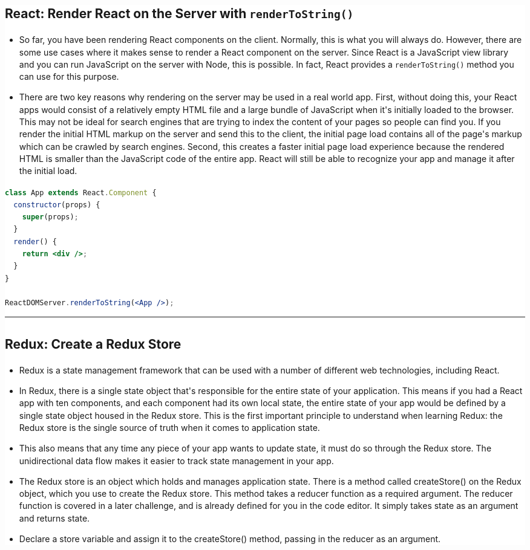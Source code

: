 ## React: Render React on the Server with `renderToString()`

- So far, you have been rendering React components on the client. Normally, this is what you will always do. However, there are some use cases where it makes sense to render a React component on the server. Since React is a JavaScript view library and you can run JavaScript on the server with Node, this is possible. In fact, React provides a `renderToString()` method you can use for this purpose.

- There are two key reasons why rendering on the server may be used in a real world app. First, without doing this, your React apps would consist of a relatively empty HTML file and a large bundle of JavaScript when it's initially loaded to the browser. This may not be ideal for search engines that are trying to index the content of your pages so people can find you. If you render the initial HTML markup on the server and send this to the client, the initial page load contains all of the page's markup which can be crawled by search engines. Second, this creates a faster initial page load experience because the rendered HTML is smaller than the JavaScript code of the entire app. React will still be able to recognize your app and manage it after the initial load.

```jsx
class App extends React.Component {
  constructor(props) {
    super(props);
  }
  render() {
    return <div />;
  }
}

ReactDOMServer.renderToString(<App />);
```

---

## Redux: Create a Redux Store

- Redux is a state management framework that can be used with a number of different web technologies, including React.

- In Redux, there is a single state object that's responsible for the entire state of your application. This means if you had a React app with ten components, and each component had its own local state, the entire state of your app would be defined by a single state object housed in the Redux store. This is the first important principle to understand when learning Redux: the Redux store is the single source of truth when it comes to application state.

- This also means that any time any piece of your app wants to update state, it must do so through the Redux store. The unidirectional data flow makes it easier to track state management in your app.

- The Redux store is an object which holds and manages application state. There is a method called createStore() on the Redux object, which you use to create the Redux store. This method takes a reducer function as a required argument. The reducer function is covered in a later challenge, and is already defined for you in the code editor. It simply takes state as an argument and returns state.

- Declare a store variable and assign it to the createStore() method, passing in the reducer as an argument.
